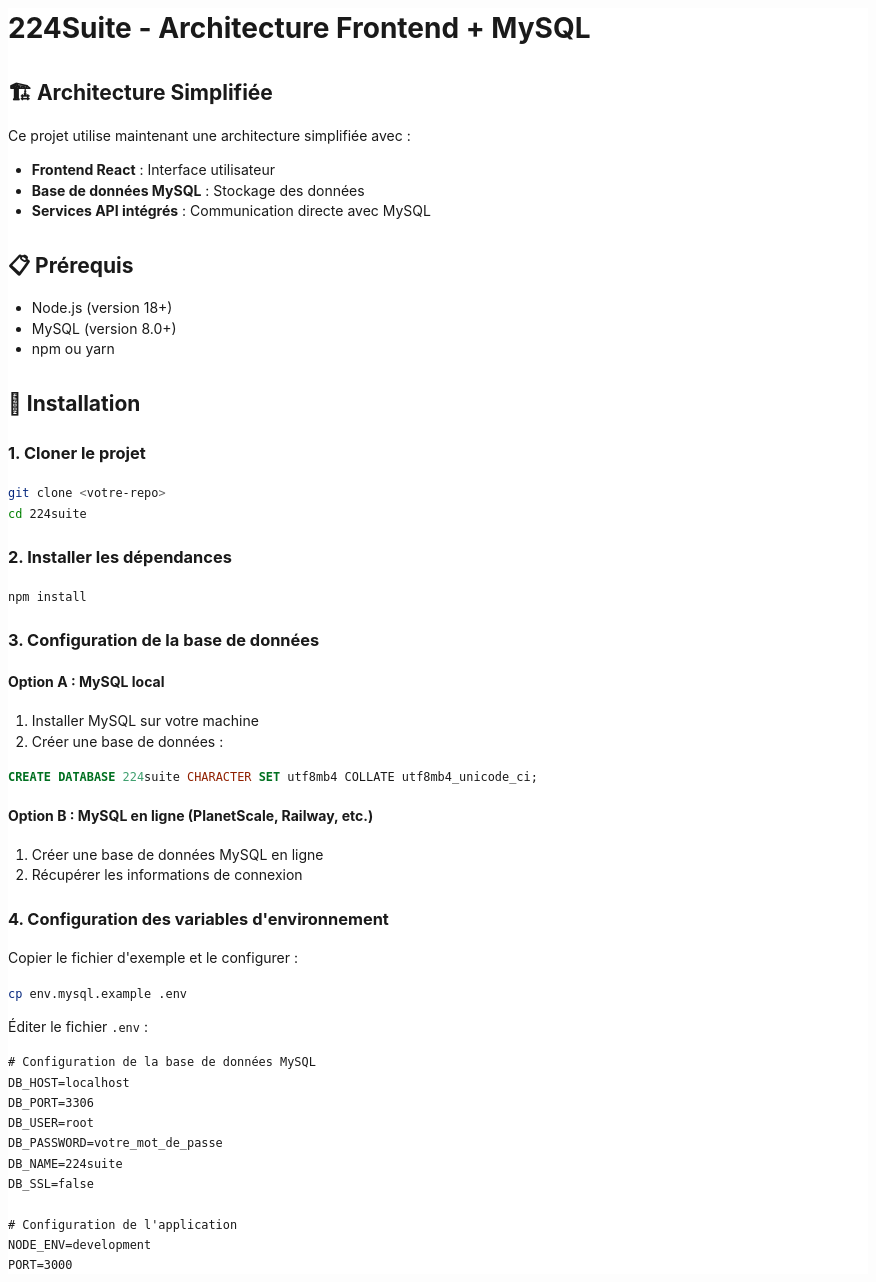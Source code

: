 # 224Suite - Architecture Frontend + MySQL

## 🏗️ Architecture Simplifiée

Ce projet utilise maintenant une architecture simplifiée avec :
- **Frontend React** : Interface utilisateur
- **Base de données MySQL** : Stockage des données
- **Services API intégrés** : Communication directe avec MySQL

## 📋 Prérequis

- Node.js (version 18+)
- MySQL (version 8.0+)
- npm ou yarn

## 🚀 Installation

### 1. Cloner le projet
```bash
git clone <votre-repo>
cd 224suite
```

### 2. Installer les dépendances
```bash
npm install
```

### 3. Configuration de la base de données

#### Option A : MySQL local
1. Installer MySQL sur votre machine
2. Créer une base de données :
```sql
CREATE DATABASE 224suite CHARACTER SET utf8mb4 COLLATE utf8mb4_unicode_ci;
```

#### Option B : MySQL en ligne (PlanetScale, Railway, etc.)
1. Créer une base de données MySQL en ligne
2. Récupérer les informations de connexion

### 4. Configuration des variables d'environnement
Copier le fichier d'exemple et le configurer :
```bash
cp env.mysql.example .env
```

Éditer le fichier `.env` :
```env
# Configuration de la base de données MySQL
DB_HOST=localhost
DB_PORT=3306
DB_USER=root
DB_PASSWORD=votre_mot_de_passe
DB_NAME=224suite
DB_SSL=false

# Configuration de l'application
NODE_ENV=development
PORT=3000
```
